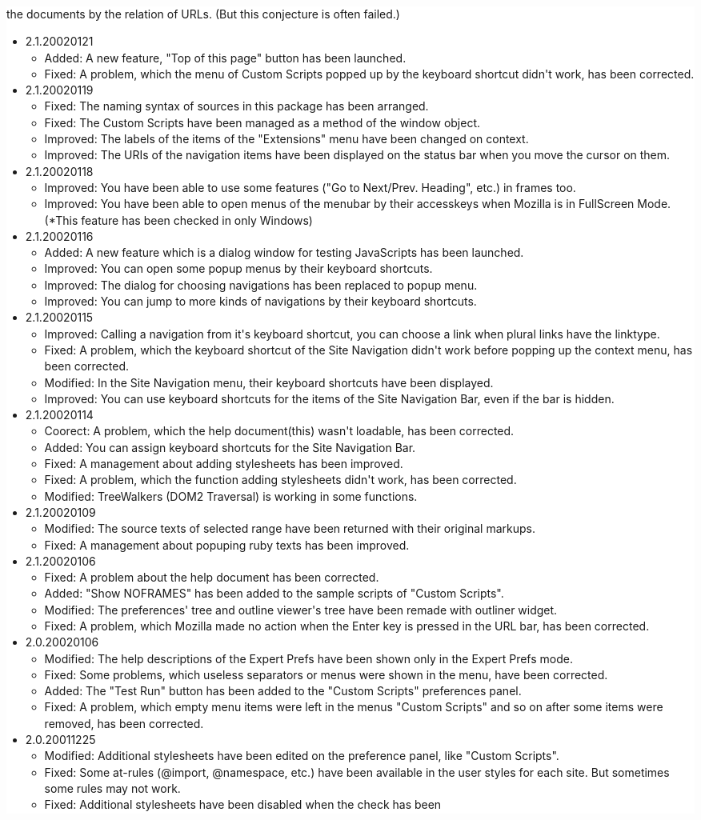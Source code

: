 the documents by the relation of URLs. (But this conjecture is often
failed.)
 - 2.1.20020121
   * Added: A new feature, "Top of this page" button has been launched.
   * Fixed: A problem, which the menu of Custom Scripts popped up by the keyboard shortcut didn't work, has been corrected.
 - 2.1.20020119
   * Fixed: The naming syntax of sources in this package has been arranged.
   * Fixed: The Custom Scripts have been managed as a method of the window object.
   * Improved: The labels of the items of the "Extensions" menu have been changed on context.
   * Improved: The URIs of the navigation items have been displayed on the status bar when you move the cursor on them.
 - 2.1.20020118
   * Improved: You have been able to use some features ("Go to Next/Prev. Heading", etc.) in frames too.
   * Improved:
You have been able to open menus of the menubar by their accesskeys
when Mozilla is in FullScreen Mode. (*This feature has been checked in
only Windows)
 - 2.1.20020116
   * Added: A new feature which is a dialog window for testing JavaScripts has been launched.
   * Improved: You can open some popup menus by their keyboard shortcuts.
   * Improved: The dialog for choosing navigations has been replaced to popup menu.
   * Improved: You can jump to more kinds of navigations by their keyboard shortcuts.
 - 2.1.20020115
   * Improved: Calling a navigation from it's keyboard shortcut, you can choose a link when plural links have the linktype.
   * Fixed:
A problem, which the keyboard shortcut of the Site Navigation didn't
work before popping up the context menu, has been corrected.
   * Modified: In the Site Navigation menu, their keyboard shortcuts have been displayed.
   * Improved: You can use keyboard shortcuts for the items of the Site Navigation Bar, even if the bar is hidden.
 - 2.1.20020114
   * Coorect: A problem, which the help document(this) wasn't loadable, has been corrected.
   * Added: You can assign keyboard shortcuts for the Site Navigation Bar.
   * Fixed: A management about adding stylesheets has been improved.
   * Fixed: A problem, which the function adding stylesheets didn't work, has been corrected.
   * Modified: TreeWalkers (DOM2 Traversal) is working in some functions.
 - 2.1.20020109
   * Modified: The source texts of selected range have been returned with their original markups.
   * Fixed: A management about popuping ruby texts has been improved.
 - 2.1.20020106
   * Fixed: A problem about the help document has been corrected.
   * Added: "Show NOFRAMES" has been added to the sample scripts of  "Custom Scripts".
   * Modified: The preferences' tree and outline viewer's tree have been remade with outliner widget.
   * Fixed: A problem, which Mozilla made no action when the Enter key is pressed in the URL bar, has been corrected.
 - 2.0.20020106
   * Modified: The help descriptions of the Expert Prefs have been shown only in the Expert Prefs mode.
   * Fixed: Some problems, which useless separators or menus were shown in the menu, have been corrected.
   * Added: The "Test Run" button has been added to the "Custom Scripts" preferences panel.
   * Fixed:
A problem, which empty menu items were left in the menus "Custom
Scripts" and so on after some items were removed, has been corrected.
 - 2.0.20011225
   * Modified: Additional stylesheets have been edited on the preference panel, like "Custom Scripts".
   * Fixed: Some at-rules (@import, @namespace, etc.) have been available in the user styles for each site.
But sometimes some rules may not work.
   * Fixed:
Additional stylesheets have been disabled when the check has been